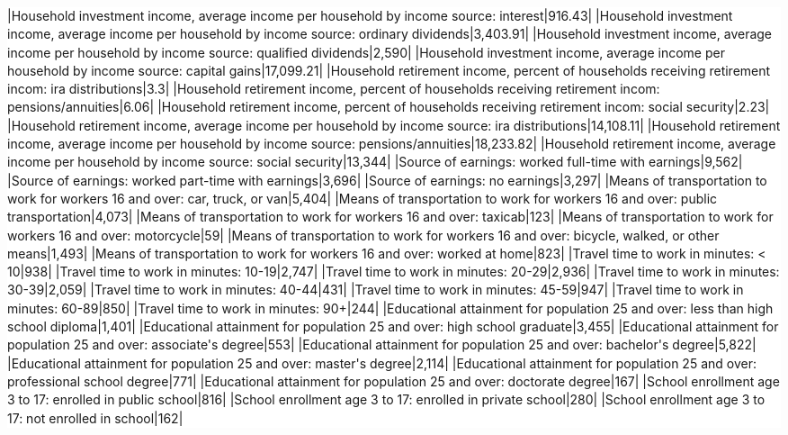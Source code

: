 |Household investment income, average income per household by income source: interest|916.43|
|Household investment income, average income per household by income source: ordinary dividends|3,403.91|
|Household investment income, average income per household by income source: qualified dividends|2,590|
|Household investment income, average income per household by income source: capital gains|17,099.21|
|Household retirement income, percent of households receiving retirement incom: ira distributions|3.3|
|Household retirement income, percent of households receiving retirement incom: pensions/annuities|6.06|
|Household retirement income, percent of households receiving retirement incom: social security|2.23|
|Household retirement income, average income per household by income source: ira distributions|14,108.11|
|Household retirement income, average income per household by income source: pensions/annuities|18,233.82|
|Household retirement income, average income per household by income source: social security|13,344|
|Source of earnings: worked full-time with earnings|9,562|
|Source of earnings: worked part-time with earnings|3,696|
|Source of earnings: no earnings|3,297|
|Means of transportation to work for workers 16 and over: car, truck, or van|5,404|
|Means of transportation to work for workers 16 and over: public transportation|4,073|
|Means of transportation to work for workers 16 and over: taxicab|123|
|Means of transportation to work for workers 16 and over: motorcycle|59|
|Means of transportation to work for workers 16 and over: bicycle, walked, or other means|1,493|
|Means of transportation to work for workers 16 and over: worked at home|823|
|Travel time to work in minutes: < 10|938|
|Travel time to work in minutes: 10-19|2,747|
|Travel time to work in minutes: 20-29|2,936|
|Travel time to work in minutes: 30-39|2,059|
|Travel time to work in minutes: 40-44|431|
|Travel time to work in minutes: 45-59|947|
|Travel time to work in minutes: 60-89|850|
|Travel time to work in minutes: 90+|244|
|Educational attainment for population 25 and over: less than high school diploma|1,401|
|Educational attainment for population 25 and over: high school graduate|3,455|
|Educational attainment for population 25 and over: associate's degree|553|
|Educational attainment for population 25 and over: bachelor's degree|5,822|
|Educational attainment for population 25 and over: master's degree|2,114|
|Educational attainment for population 25 and over: professional school degree|771|
|Educational attainment for population 25 and over: doctorate degree|167|
|School enrollment age 3 to 17: enrolled in public school|816|
|School enrollment age 3 to 17: enrolled in private school|280|
|School enrollment age 3 to 17: not enrolled in school|162|
